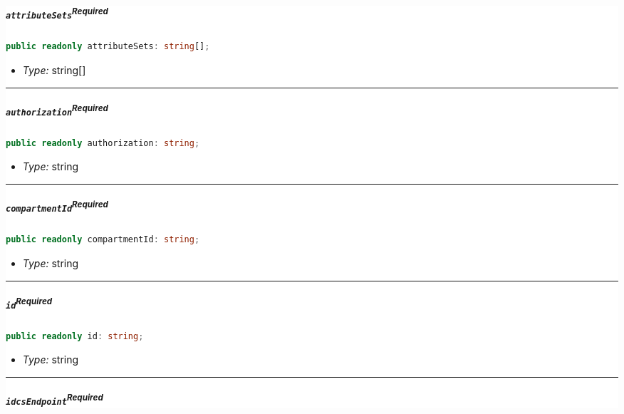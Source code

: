 
##### `attributeSets`<sup>Required</sup> <a name="attributeSets" id="rhizo-co-terraform-provider-oci.dataOciIdentityDomainsNotificationSettings.DataOciIdentityDomainsNotificationSettings.property.attributeSets"></a>

```typescript
public readonly attributeSets: string[];
```

- *Type:* string[]

---

##### `authorization`<sup>Required</sup> <a name="authorization" id="rhizo-co-terraform-provider-oci.dataOciIdentityDomainsNotificationSettings.DataOciIdentityDomainsNotificationSettings.property.authorization"></a>

```typescript
public readonly authorization: string;
```

- *Type:* string

---

##### `compartmentId`<sup>Required</sup> <a name="compartmentId" id="rhizo-co-terraform-provider-oci.dataOciIdentityDomainsNotificationSettings.DataOciIdentityDomainsNotificationSettings.property.compartmentId"></a>

```typescript
public readonly compartmentId: string;
```

- *Type:* string

---

##### `id`<sup>Required</sup> <a name="id" id="rhizo-co-terraform-provider-oci.dataOciIdentityDomainsNotificationSettings.DataOciIdentityDomainsNotificationSettings.property.id"></a>

```typescript
public readonly id: string;
```

- *Type:* string

---

##### `idcsEndpoint`<sup>Required</sup> <a name="idcsEndpoint" id="rhizo-co-terraform-provider-oci.dataOciIdentityDomainsNotificationSettings.DataOciIdentityDomainsNotificationSettings.property.idcsEndpoint"></a>
